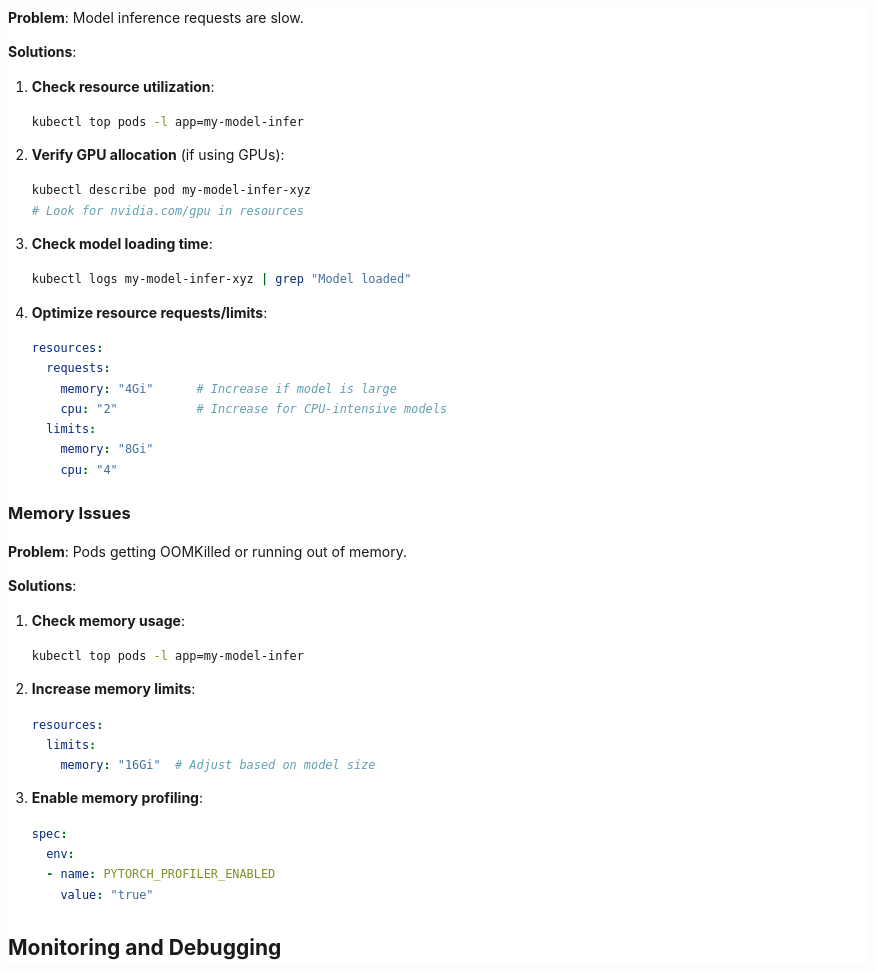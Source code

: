 **Problem**: Model inference requests are slow.

**Solutions**:
1. **Check resource utilization**:
   ```bash
   kubectl top pods -l app=my-model-infer
   ```

2. **Verify GPU allocation** (if using GPUs):
   ```bash
   kubectl describe pod my-model-infer-xyz
   # Look for nvidia.com/gpu in resources
   ```

3. **Check model loading time**:
   ```bash
   kubectl logs my-model-infer-xyz | grep "Model loaded"
   ```

4. **Optimize resource requests/limits**:
   ```yaml
   resources:
     requests:
       memory: "4Gi"      # Increase if model is large
       cpu: "2"           # Increase for CPU-intensive models
     limits:
       memory: "8Gi"
       cpu: "4"
   ```

### Memory Issues

**Problem**: Pods getting OOMKilled or running out of memory.

**Solutions**:
1. **Check memory usage**:
   ```bash
   kubectl top pods -l app=my-model-infer
   ```

2. **Increase memory limits**:
   ```yaml
   resources:
     limits:
       memory: "16Gi"  # Adjust based on model size
   ```

3. **Enable memory profiling**:
   ```yaml
   spec:
     env:
     - name: PYTORCH_PROFILER_ENABLED
       value: "true"
   ```

## Monitoring and Debugging
